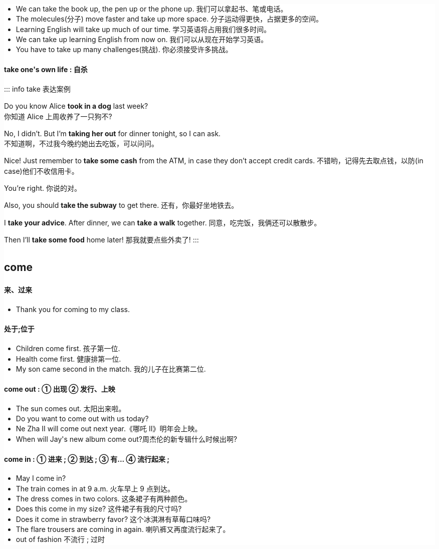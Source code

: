 - We can take the book up, the pen up or the phone up. 我们可以拿起书、笔或电话。
- The molecules(分子) move faster and take up more space. 分子运动得更快，占据更多的空间。
- Learning English will take up much of our time. 学习英语将占用我们很多时间。
- We can take up learning English from now on. 我们可以从现在开始学习英语。
- You have to take up many challenges(挑战). 你必须接受许多挑战。

#### take one's own life : 自杀

::: info take 表达案例

Do you know Alice **took in a dog** last week?  
你知道 Alice 上周收养了一只狗不?

No, I didn’t. But I’m **taking her out** for dinner tonight, so I can ask.  
不知道啊，不过我今晚约她出去吃饭，可以问问。

Nice! Just remember to **take some cash** from the ATM, in case they don’t accept credit cards.
不错哟，记得先去取点钱，以防(in case)他们不收信用卡。

You’re right.
你说的对。

Also, you should **take the subway** to get there.
还有，你最好坐地铁去。

I **take your advice**. After dinner, we can **take a walk** together.
同意，吃完饭，我俩还可以散散步。

Then I’ll **take some food** home later!
那我就要点些外卖了!
:::

## come

#### 来、过来

- Thank you for coming to my class.

#### 处于;位于

- Children come first. 孩子第一位.
- Health come first. 健康排第一位.
- My son came second in the match. 我的儿子在比赛第二位.

#### come out : ① 出现 ② 发行、上映

- The sun comes out. 太阳出来啦。
- Do you want to come out with us today?
- Ne Zha II will come out next year.《哪吒 II》明年会上映。
- When will Jay's new album come out?周杰伦的新专辑什么时候出啊?

#### come in : ① 进来 ; ② 到达 ; ③ 有... ④ 流行起来 ;

- May I come in?
- The train comes in at 9 a.m. 火车早上 9 点到达。
- The dress comes in two colors. 这条裙子有两种颜色。
- Does this come in my size? 这件裙子有我的尺寸吗?
- Does it come in strawberry favor? 这个冰淇淋有草莓口味吗?
- The flare trousers are coming in again. 喇叭裤又再度流行起来了。
- out of fashion 不流行 ; 过时
